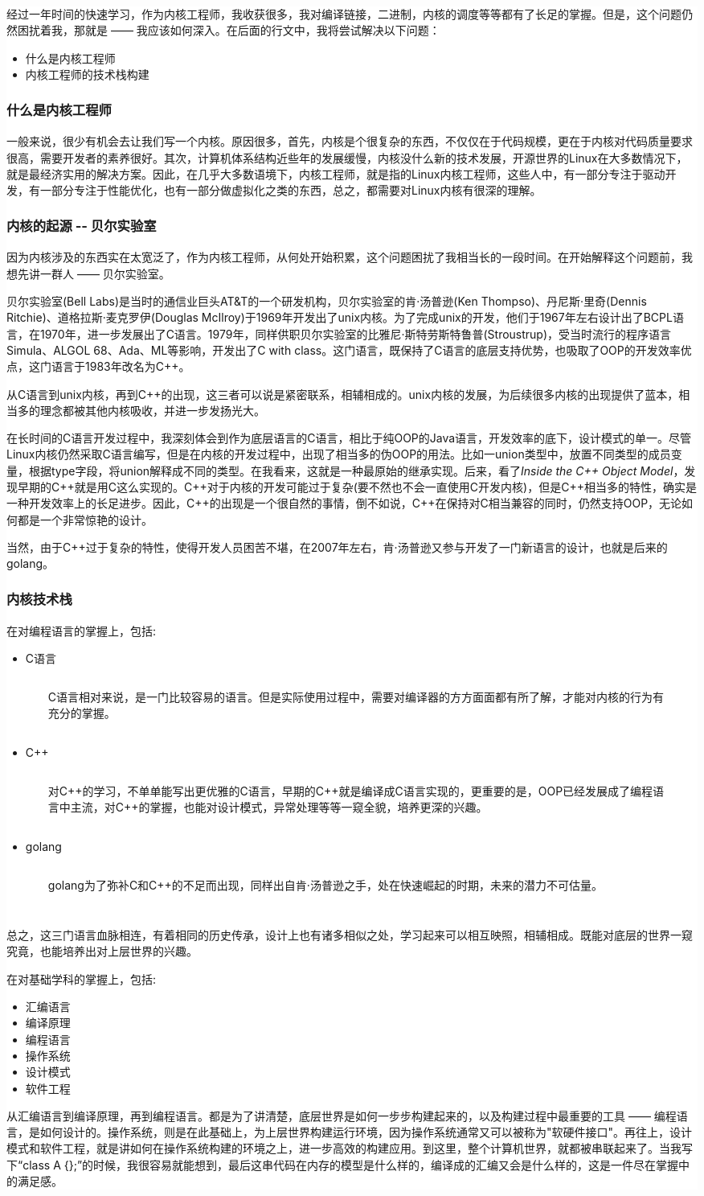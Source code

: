 经过一年时间的快速学习，作为内核工程师，我收获很多，我对编译链接，二进制，内核的调度等等都有了长足的掌握。但是，这个问题仍然困扰着我，那就是 —— 我应该如何深入。在后面的行文中，我将尝试解决以下问题：

+ 什么是内核工程师
+ 内核工程师的技术栈构建

### 什么是内核工程师

一般来说，很少有机会去让我们写一个内核。原因很多，首先，内核是个很复杂的东西，不仅仅在于代码规模，更在于内核对代码质量要求很高，需要开发者的素养很好。其次，计算机体系结构近些年的发展缓慢，内核没什么新的技术发展，开源世界的Linux在大多数情况下，就是最经济实用的解决方案。因此，在几乎大多数语境下，内核工程师，就是指的Linux内核工程师，这些人中，有一部分专注于驱动开发，有一部分专注于性能优化，也有一部分做虚拟化之类的东西，总之，都需要对Linux内核有很深的理解。

### 内核的起源 -- 贝尔实验室

因为内核涉及的东西实在太宽泛了，作为内核工程师，从何处开始积累，这个问题困扰了我相当长的一段时间。在开始解释这个问题前，我想先讲一群人 —— 贝尔实验室。

贝尔实验室(Bell Labs)是当时的通信业巨头AT&T的一个研发机构，贝尔实验室的肯·汤普逊(Ken Thompso)、丹尼斯·里奇(Dennis Ritchie)、道格拉斯·麦克罗伊(Douglas McIlroy)于1969年开发出了unix内核。为了完成unix的开发，他们于1967年左右设计出了BCPL语言，在1970年，进一步发展出了C语言。1979年，同样供职贝尔实验室的比雅尼·斯特劳斯特鲁普(Stroustrup)，受当时流行的程序语言Simula、ALGOL 68、Ada、ML等影响，开发出了C with class。这门语言，既保持了C语言的底层支持优势，也吸取了OOP的开发效率优点，这门语言于1983年改名为C++。

从C语言到unix内核，再到C++的出现，这三者可以说是紧密联系，相辅相成的。unix内核的发展，为后续很多内核的出现提供了蓝本，相当多的理念都被其他内核吸收，并进一步发扬光大。

在长时间的C语言开发过程中，我深刻体会到作为底层语言的C语言，相比于纯OOP的Java语言，开发效率的底下，设计模式的单一。尽管Linux内核仍然采取C语言编写，但是在内核的开发过程中，出现了相当多的伪OOP的用法。比如一union类型中，放置不同类型的成员变量，根据type字段，将union解释成不同的类型。在我看来，这就是一种最原始的继承实现。后来，看了*Inside the C++ Object Model*，发现早期的C++就是用C这么实现的。C++对于内核的开发可能过于复杂(要不然也不会一直使用C开发内核)，但是C++相当多的特性，确实是一种开发效率上的长足进步。因此，C++的出现是一个很自然的事情，倒不如说，C++在保持对C相当兼容的同时，仍然支持OOP，无论如何都是一个非常惊艳的设计。

当然，由于C++过于复杂的特性，使得开发人员困苦不堪，在2007年左右，肯·汤普逊又参与开发了一门新语言的设计，也就是后来的golang。

### 内核技术栈

在对编程语言的掌握上，包括:

+ C语言
    <div style="text-indent:0em;padding:2em">C语言相对来说，是一门比较容易的语言。但是实际使用过程中，需要对编译器的方方面面都有所了解，才能对内核的行为有充分的掌握。</div>
+ C++
    <div style="text-indent:0em;padding:2em">对C++的学习，不单单能写出更优雅的C语言，早期的C++就是编译成C语言实现的，更重要的是，OOP已经发展成了编程语言中主流，对C++的掌握，也能对设计模式，异常处理等等一窥全貌，培养更深的兴趣。</div>
+ golang
    <div style="text-indent:0em;padding:2em">golang为了弥补C和C++的不足而出现，同样出自肯·汤普逊之手，处在快速崛起的时期，未来的潜力不可估量。</div>

总之，这三门语言血脉相连，有着相同的历史传承，设计上也有诸多相似之处，学习起来可以相互映照，相辅相成。既能对底层的世界一窥究竟，也能培养出对上层世界的兴趣。

在对基础学科的掌握上，包括:

+ 汇编语言
+ 编译原理
+ 编程语言
+ 操作系统
+ 设计模式
+ 软件工程

从汇编语言到编译原理，再到编程语言。都是为了讲清楚，底层世界是如何一步步构建起来的，以及构建过程中最重要的工具 —— 编程语言，是如何设计的。操作系统，则是在此基础上，为上层世界构建运行环境，因为操作系统通常又可以被称为"软硬件接口"。再往上，设计模式和软件工程，就是讲如何在操作系统构建的环境之上，进一步高效的构建应用。到这里，整个计算机世界，就都被串联起来了。当我写下“class A {};”的时候，我很容易就能想到，最后这串代码在内存的模型是什么样的，编译成的汇编又会是什么样的，这是一件尽在掌握中的满足感。
